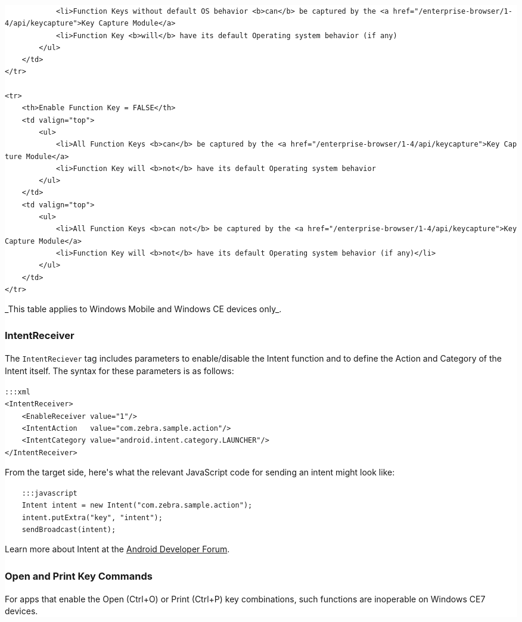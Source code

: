 				<li>Function Keys without default OS behavior <b>can</b> be captured by the <a href="/enterprise-browser/1-4/api/keycapture">Key Capture Module</a>
				<li>Function Key <b>will</b> have its default Operating system behavior (if any)
			</ul>
		</td>
	</tr>

	<tr>
		<th>Enable Function Key = FALSE</th>
		<td valign="top">
			<ul>
				<li>All Function Keys <b>can</b> be captured by the <a href="/enterprise-browser/1-4/api/keycapture">Key Capture Module</a>
				<li>Function Key will <b>not</b> have its default Operating system behavior
			</ul>
		</td>
		<td valign="top">
			<ul>
				<li>All Function Keys <b>can not</b> be captured by the <a href="/enterprise-browser/1-4/api/keycapture">Key Capture Module</a>
				<li>Function Key will <b>not</b> have its default Operating system behavior (if any)</li>
			</ul>
		</td>
	</tr>
</table>
_This table applies to Windows Mobile and Windows CE devices only_. 

### <a name="intent"></a>IntentReceiver
The `IntentReciever` tag includes parameters to enable/disable the Intent function and to define the Action and Category of the Intent itself. The syntax for these parameters is as follows: 

	:::xml
	<IntentReceiver>
		<EnableReceiver value="1"/>
		<IntentAction  	value="com.zebra.sample.action"/>
		<IntentCategory value="android.intent.category.LAUNCHER"/>
	</IntentReceiver>

From the target side, here's what the relevant JavaScript code for sending an intent might look like: 

		:::javascript
		Intent intent = new Intent("com.zebra.sample.action");
		intent.putExtra("key", "intent");
		sendBroadcast(intent);   

Learn more about Intent at the [Android Developer Forum](http://developer.android.com/reference/android/content/Intent.html). 

### <a name="_openAndPrint"></a>Open and Print Key Commands
For apps that enable the Open (Ctrl+O) or Print (Ctrl+P) key combinations, such functions are inoperable on Windows CE7 devices.





